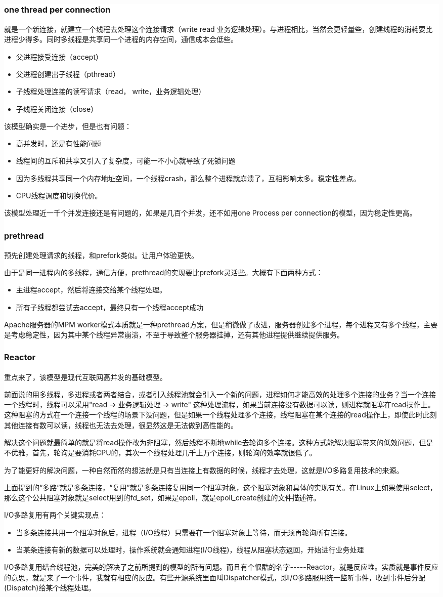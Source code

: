 ### one thread per connection

就是一个新连接，就建立一个线程去处理这个连接请求（write read 业务逻辑处理）。与进程相比，当然会更轻量些，创建线程的消耗要比进程少得多。同时多线程是共享同一个进程的内存空间，通信成本会低些。

- 父进程接受连接（accept）

- 父进程创建出子线程（pthread）

- 子线程处理连接的读写请求（read， write，业务逻辑处理）

- 子线程关闭连接（close）

该模型确实是一个进步，但是也有问题：

- 高并发时，还是有性能问题

- 线程间的互斥和共享又引入了复杂度，可能一不小心就导致了死锁问题

- 因为多线程共享同一个内存地址空间，一个线程crash，那么整个进程就崩溃了，互相影响太多。稳定性差点。

- CPU线程调度和切换代价。

该模型处理近一千个并发连接还是有问题的，如果是几百个并发，还不如用one Process per connection的模型，因为稳定性更高。

### prethread

预先创建处理请求的线程，和prefork类似。让用户体验更快。

由于是同一进程内的多线程，通信方便，prethread的实现要比prefork灵活些。大概有下面两种方式：

- 主进程accept，然后将连接交给某个线程处理。

- 所有子线程都尝试去accept，最终只有一个线程accept成功

Apache服务器的MPM worker模式本质就是一种prethread方案，但是稍微做了改进，服务器创建多个进程，每个进程又有多个线程，主要是考虑稳定性，因为其中某个线程异常崩溃，不至于导致整个服务器挂掉，还有其他进程提供继续提供服务。

### Reactor

重点来了，该模型是现代互联网高并发的基础模型。

前面说的用多线程，多进程或者两者结合，或者引入线程池就会引入一个新的问题，进程如何才能高效的处理多个连接的业务？当一个连接一个线程时，线程可以采用"read -> 业务逻辑处理 -> write" 这种处理流程，如果当前连接没有数据可以读，则进程就阻塞在read操作上。这种阻塞的方式在一个连接一个线程的场景下没问题，但是如果一个线程处理多个连接，线程阻塞在某个连接的read操作上，即使此时此刻其他连接有数可以读，线程也无法去处理，很显然这是无法做到高性能的。

解决这个问题就最简单的就是将read操作改为非阻塞，然后线程不断地while去轮询多个连接。这种方式能解决阻塞带来的低效问题，但是不优雅，首先，轮询是要消耗CPU的，其次一个线程处理几千上万个连接，则轮询的效率就很低了。

为了能更好的解决问题，一种自然而然的想法就是只有当连接上有数据的时候，线程才去处理，这就是I/O多路复用技术的来源。

上面提到的“多路”就是多条连接，“复用”就是多条连接复用同一个阻塞对象，这个阻塞对象和具体的实现有关。在Linux上如果使用select，那么这个公共阻塞对象就是select用到的fd_set，如果是epoll，就是epoll_create创建的文件描述符。

I/O多路复用有两个关键实现点：

- 当多条连接共用一个阻塞对象后，进程（I/O线程）只需要在一个阻塞对象上等待，而无须再轮询所有连接。

- 当某条连接有新的数据可以处理时，操作系统就会通知进程(I/O线程)，线程从阻塞状态返回，开始进行业务处理

I/O多路复用结合线程池，完美的解决了之前所提到的模型的所有问题。而且有个很酷的名字-----Reactor，就是反应堆。实质就是事件反应的意思，就是来了一个事件，我就有相应的反应。有些开源系统里面叫Dispatcher模式，即I/O多路服用统一监听事件，收到事件后分配(Dispatch)给某个线程处理。
